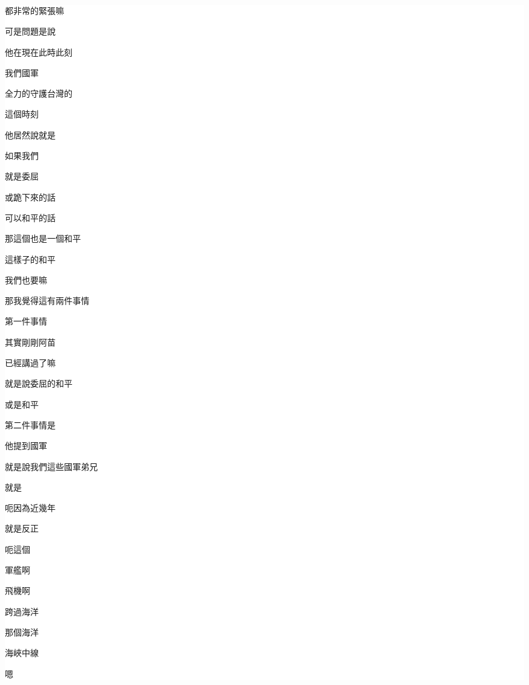都非常的緊張嘛

可是問題是說

他在現在此時此刻

我們國軍

全力的守護台灣的

這個時刻

他居然說就是

如果我們

就是委屈

或跪下來的話

可以和平的話

那這個也是一個和平

這樣子的和平

我們也要嘛

那我覺得這有兩件事情

第一件事情

其實剛剛阿苗

已經講過了嘛

就是說委屈的和平

或是和平

第二件事情是

他提到國軍

就是說我們這些國軍弟兄

就是

呃因為近幾年

就是反正

呃這個

軍艦啊

飛機啊

跨過海洋

那個海洋

海峽中線

嗯
